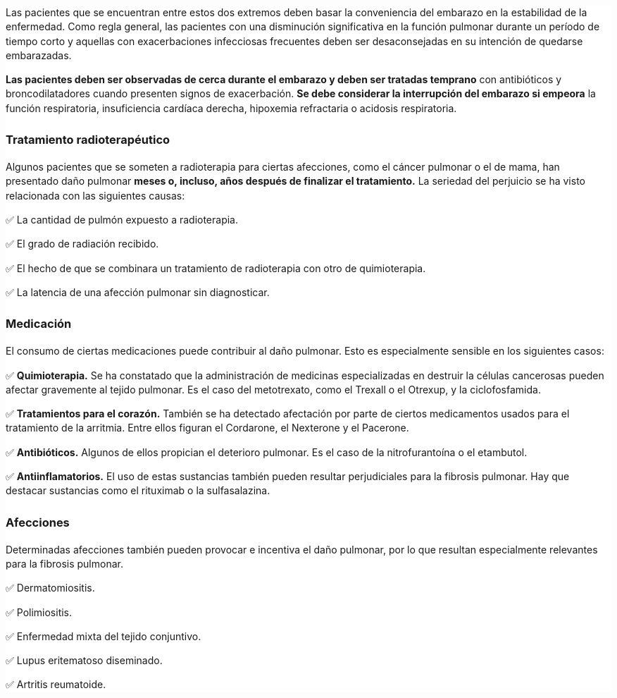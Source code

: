Las pacientes que se encuentran entre estos dos extremos deben basar la conveniencia del embarazo en la estabilidad de la enfermedad. Como regla general, las pacientes con una disminución significativa en la función pulmonar durante un período de tiempo corto y aquellas con exacerbaciones infecciosas frecuentes deben ser desaconsejadas en su intención de quedarse embarazadas.

**Las pacientes deben ser observadas de cerca durante el embarazo y deben ser tratadas temprano** con antibióticos y broncodilatadores cuando presenten signos de exacerbación. **Se debe considerar la interrupción del embarazo si empeora** la función respiratoria, insuficiencia cardíaca derecha, hipoxemia refractaria o acidosis respiratoria.

### Tratamiento radioterapéutico

Algunos pacientes que se someten a radioterapia para ciertas afecciones, como el cáncer pulmonar o el de mama, han presentado daño pulmonar **meses o, incluso, años después de finalizar el tratamiento.** La seriedad del perjuicio se ha visto relacionada con las siguientes causas:

✅ La cantidad de pulmón expuesto a radioterapia.

✅ El grado de radiación recibido.

✅ El hecho de que se combinara un tratamiento de radioterapia con otro de quimioterapia.

✅ La latencia de una afección pulmonar sin diagnosticar.

### Medicación

El consumo de ciertas medicaciones puede contribuir al daño pulmonar. Esto es especialmente sensible en los siguientes casos:

✅ **Quimioterapia.** Se ha constatado que la administración de medicinas especializadas en destruir la células cancerosas pueden afectar gravemente al tejido pulmonar. Es el caso del metotrexato, como el Trexall o el Otrexup, y la ciclofosfamida.

✅ **Tratamientos para el corazón.** También se ha detectado afectación por parte de ciertos medicamentos usados para el tratamiento de la arritmia. Entre ellos figuran el Cordarone, el Nexterone y el Pacerone.

✅ **Antibióticos.** Algunos de ellos propician el deterioro pulmonar. Es el caso de la nitrofurantoína o el etambutol.

✅ **Antiinflamatorios.** El uso de estas sustancias también pueden resultar perjudiciales para la fibrosis pulmonar. Hay que destacar sustancias como el rituximab o la sulfasalazina.

### Afecciones

Determinadas afecciones también pueden provocar e incentiva el daño pulmonar, por lo que resultan especialmente relevantes para la fibrosis pulmonar.

✅ Dermatomiositis.

✅ Polimiositis.

✅ Enfermedad mixta del tejido conjuntivo.

✅ Lupus eritematoso diseminado.

✅ Artritis reumatoide.

